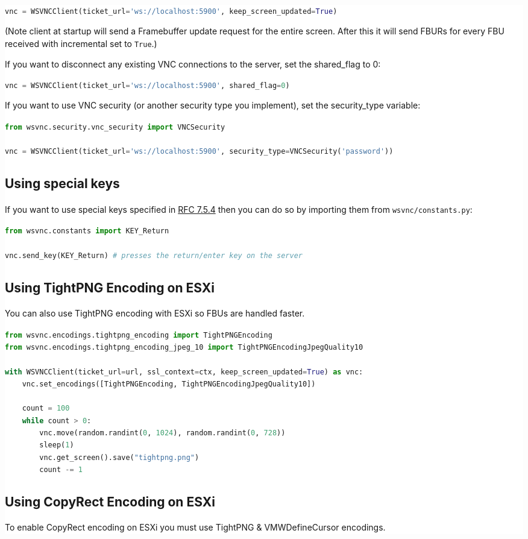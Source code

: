 ```python
vnc = WSVNCClient(ticket_url='ws://localhost:5900', keep_screen_updated=True)
```

(Note client at startup will send a Framebuffer update request for the entire screen. After this it will
send FBURs for every FBU received with incremental set to `True`.)

If you want to disconnect any existing VNC connections to the server, set the shared_flag to 0:

```python
vnc = WSVNCClient(ticket_url='ws://localhost:5900', shared_flag=0)
```

If you want to use VNC security (or another security type you implement), set the security_type variable:

```python
from wsvnc.security.vnc_security import VNCSecurity

vnc = WSVNCClient(ticket_url='ws://localhost:5900', security_type=VNCSecurity('password'))
```

## Using special keys

If you want to use special keys specified in [RFC 7.5.4](https://datatracker.ietf.org/doc/html/rfc6143#section-7.5.4) then you can do so by importing them from `wsvnc/constants.py`:

```python
from wsvnc.constants import KEY_Return

vnc.send_key(KEY_Return) # presses the return/enter key on the server
```

## Using TightPNG Encoding on ESXi

You can also use TightPNG encoding with ESXi so FBUs are handled faster.

```python
from wsvnc.encodings.tightpng_encoding import TightPNGEncoding
from wsvnc.encodings.tightpng_encoding_jpeg_10 import TightPNGEncodingJpegQuality10

with WSVNCClient(ticket_url=url, ssl_context=ctx, keep_screen_updated=True) as vnc:
    vnc.set_encodings([TightPNGEncoding, TightPNGEncodingJpegQuality10])
    
    count = 100
    while count > 0:
        vnc.move(random.randint(0, 1024), random.randint(0, 728))
        sleep(1)
        vnc.get_screen().save("tightpng.png")
        count -= 1
```

## Using CopyRect Encoding on ESXi

To enable CopyRect encoding on ESXi you must use TightPNG & VMWDefineCursor encodings.
